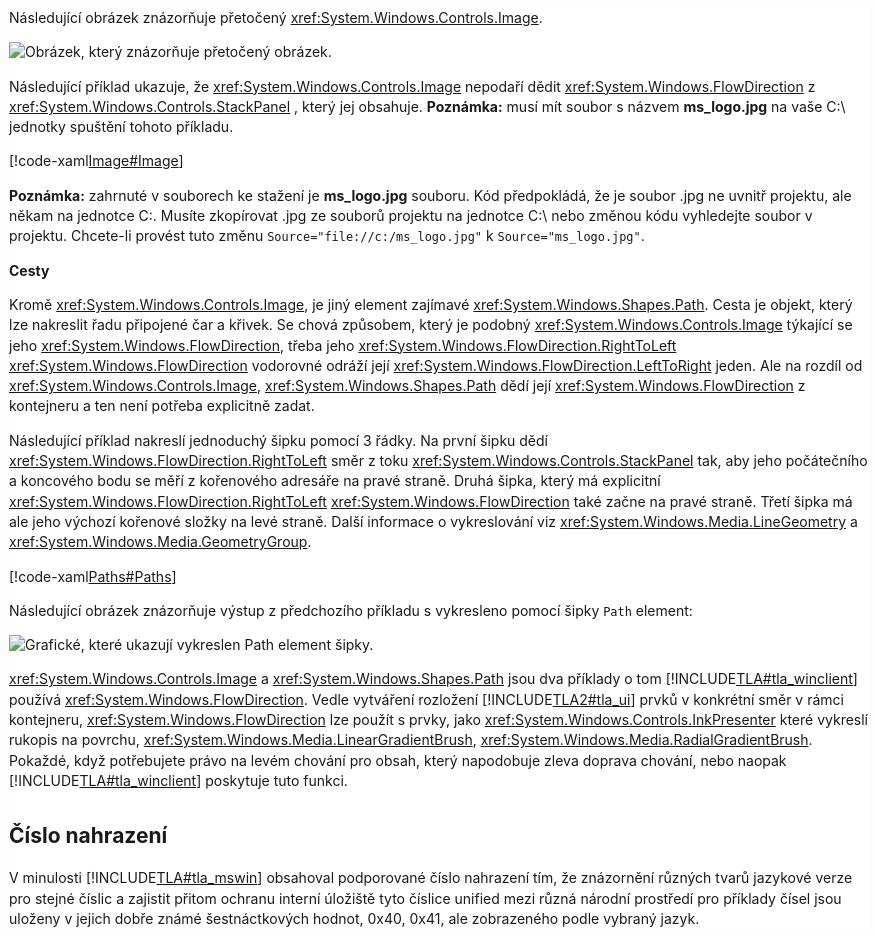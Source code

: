  Následující obrázek znázorňuje přetočený <xref:System.Windows.Controls.Image>.  
    
 ![Obrázek, který znázorňuje přetočený obrázek.](./media/bidirectional-features-in-wpf-overview/flipped-image-example.png)  
  
 Následující příklad ukazuje, že <xref:System.Windows.Controls.Image> nepodaří dědit <xref:System.Windows.FlowDirection> z <xref:System.Windows.Controls.StackPanel> , který jej obsahuje. **Poznámka:** musí mít soubor s názvem **ms_logo.jpg** na vaše C:\ jednotky spuštění tohoto příkladu.  
  
 [!code-xaml[Image#Image](~/samples/snippets/csharp/VS_Snippets_Wpf/Image/CS/Window1.xaml#image)]  
  
 **Poznámka:** zahrnuté v souborech ke stažení je **ms_logo.jpg** souboru. Kód předpokládá, že je soubor .jpg ne uvnitř projektu, ale někam na jednotce C:\. Musíte zkopírovat .jpg ze souborů projektu na jednotce C:\ nebo změnou kódu vyhledejte soubor v projektu. Chcete-li provést tuto změnu `Source="file://c:/ms_logo.jpg"` k `Source="ms_logo.jpg"`.  
  
 **Cesty**  
  
 Kromě <xref:System.Windows.Controls.Image>, je jiný element zajímavé <xref:System.Windows.Shapes.Path>. Cesta je objekt, který lze nakreslit řadu připojené čar a křivek. Se chová způsobem, který je podobný <xref:System.Windows.Controls.Image> týkající se jeho <xref:System.Windows.FlowDirection>, třeba jeho <xref:System.Windows.FlowDirection.RightToLeft> <xref:System.Windows.FlowDirection> vodorovné odráží její <xref:System.Windows.FlowDirection.LeftToRight> jeden. Ale na rozdíl od <xref:System.Windows.Controls.Image>, <xref:System.Windows.Shapes.Path> dědí její <xref:System.Windows.FlowDirection> z kontejneru a ten není potřeba explicitně zadat.  
  
 Následující příklad nakreslí jednoduchý šipku pomocí 3 řádky. Na první šipku dědí <xref:System.Windows.FlowDirection.RightToLeft> směr z toku <xref:System.Windows.Controls.StackPanel> tak, aby jeho počátečního a koncového bodu se měří z kořenového adresáře na pravé straně. Druhá šipka, který má explicitní <xref:System.Windows.FlowDirection.RightToLeft> <xref:System.Windows.FlowDirection> také začne na pravé straně. Třetí šipka má ale jeho výchozí kořenové složky na levé straně. Další informace o vykreslování viz <xref:System.Windows.Media.LineGeometry> a <xref:System.Windows.Media.GeometryGroup>.  
  
 [!code-xaml[Paths#Paths](~/samples/snippets/csharp/VS_Snippets_Wpf/Paths/CS/Window1.xaml#paths)]  
  
 Následující obrázek znázorňuje výstup z předchozího příkladu s vykresleno pomocí šipky `Path` element:

 ![Grafické, které ukazují vykreslen Path element šipky.](./media/bidirectional-features-in-wpf-overview/arrows-drawn-path-element.png)  
  
 <xref:System.Windows.Controls.Image> a <xref:System.Windows.Shapes.Path> jsou dva příklady o tom [!INCLUDE[TLA#tla_winclient](../../../../includes/tlasharptla-winclient-md.md)] používá <xref:System.Windows.FlowDirection>. Vedle vytváření rozložení [!INCLUDE[TLA2#tla_ui](../../../../includes/tla2sharptla-ui-md.md)] prvků v konkrétní směr v rámci kontejneru, <xref:System.Windows.FlowDirection> lze použít s prvky, jako <xref:System.Windows.Controls.InkPresenter> které vykreslí rukopis na povrchu, <xref:System.Windows.Media.LinearGradientBrush>, <xref:System.Windows.Media.RadialGradientBrush>. Pokaždé, když potřebujete právo na levém chování pro obsah, který napodobuje zleva doprava chování, nebo naopak [!INCLUDE[TLA#tla_winclient](../../../../includes/tlasharptla-winclient-md.md)] poskytuje tuto funkci.  
  
<a name="NumberSubstitution"></a>   
## <a name="number-substitution"></a>Číslo nahrazení  
 V minulosti [!INCLUDE[TLA#tla_mswin](../../../../includes/tlasharptla-mswin-md.md)] obsahoval podporované číslo nahrazení tím, že znázornění různých tvarů jazykové verze pro stejné číslic a zajistit přitom ochranu interní úložiště tyto číslice unified mezi různá národní prostředí pro příklady čísel jsou uloženy v jejich dobře známé šestnáctkových hodnot, 0x40, 0x41, ale zobrazeného podle vybraný jazyk.  
  
